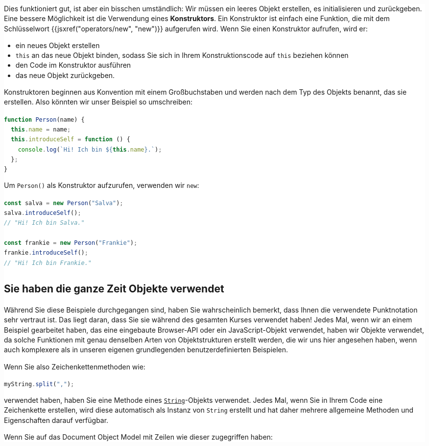 Dies funktioniert gut, ist aber ein bisschen umständlich: Wir müssen ein leeres Objekt erstellen, es initialisieren und zurückgeben. Eine bessere Möglichkeit ist die Verwendung eines **Konstruktors**. Ein Konstruktor ist einfach eine Funktion, die mit dem Schlüsselwort {{jsxref("operators/new", "new")}} aufgerufen wird. Wenn Sie einen Konstruktor aufrufen, wird er:

- ein neues Objekt erstellen
- `this` an das neue Objekt binden, sodass Sie sich in Ihrem Konstruktionscode auf `this` beziehen können
- den Code im Konstruktor ausführen
- das neue Objekt zurückgeben.

Konstruktoren beginnen aus Konvention mit einem Großbuchstaben und werden nach dem Typ des Objekts benannt, das sie erstellen. Also könnten wir unser Beispiel so umschreiben:

```js
function Person(name) {
  this.name = name;
  this.introduceSelf = function () {
    console.log(`Hi! Ich bin ${this.name}.`);
  };
}
```

Um `Person()` als Konstruktor aufzurufen, verwenden wir `new`:

```js
const salva = new Person("Salva");
salva.introduceSelf();
// "Hi! Ich bin Salva."

const frankie = new Person("Frankie");
frankie.introduceSelf();
// "Hi! Ich bin Frankie."
```

## Sie haben die ganze Zeit Objekte verwendet

Während Sie diese Beispiele durchgegangen sind, haben Sie wahrscheinlich bemerkt, dass Ihnen die verwendete Punktnotation sehr vertraut ist. Das liegt daran, dass Sie sie während des gesamten Kurses verwendet haben! Jedes Mal, wenn wir an einem Beispiel gearbeitet haben, das eine eingebaute Browser-API oder ein JavaScript-Objekt verwendet, haben wir Objekte verwendet, da solche Funktionen mit genau denselben Arten von Objektstrukturen erstellt werden, die wir uns hier angesehen haben, wenn auch komplexere als in unseren eigenen grundlegenden benutzerdefinierten Beispielen.

Wenn Sie also Zeichenkettenmethoden wie:

```js
myString.split(",");
```

verwendet haben, haben Sie eine Methode eines [`String`](/de/docs/Web/JavaScript/Reference/Global_Objects/String)-Objekts verwendet. Jedes Mal, wenn Sie in Ihrem Code eine Zeichenkette erstellen, wird diese automatisch als Instanz von `String` erstellt und hat daher mehrere allgemeine Methoden und Eigenschaften darauf verfügbar.

Wenn Sie auf das Document Object Model mit Zeilen wie dieser zugegriffen haben:
